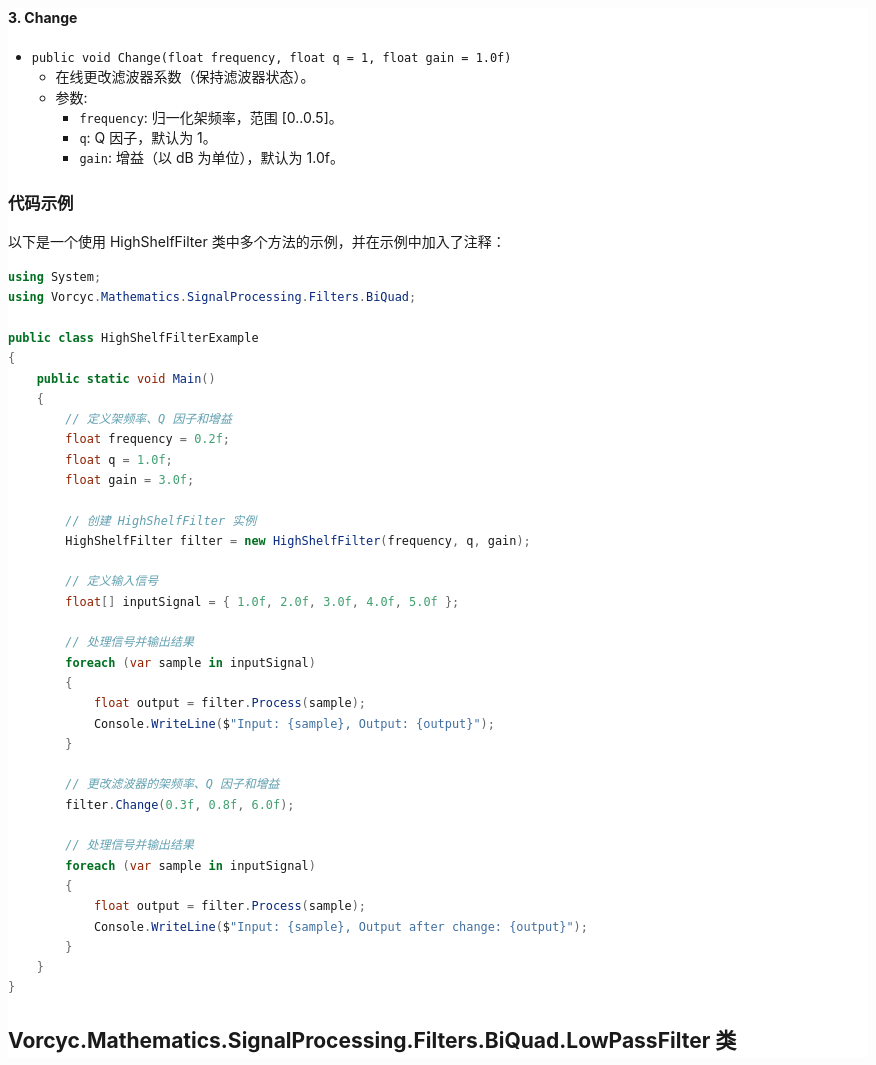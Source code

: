 #### 3. Change
- `public void Change(float frequency, float q = 1, float gain = 1.0f)`
  - 在线更改滤波器系数（保持滤波器状态）。
  - 参数:
    - `frequency`: 归一化架频率，范围 [0..0.5]。
    - `q`: Q 因子，默认为 1。
    - `gain`: 增益（以 dB 为单位），默认为 1.0f。

### 代码示例
以下是一个使用 HighShelfFilter 类中多个方法的示例，并在示例中加入了注释：

```csharp
using System;
using Vorcyc.Mathematics.SignalProcessing.Filters.BiQuad;

public class HighShelfFilterExample
{
    public static void Main()
    {
        // 定义架频率、Q 因子和增益
        float frequency = 0.2f;
        float q = 1.0f;
        float gain = 3.0f;

        // 创建 HighShelfFilter 实例
        HighShelfFilter filter = new HighShelfFilter(frequency, q, gain);

        // 定义输入信号
        float[] inputSignal = { 1.0f, 2.0f, 3.0f, 4.0f, 5.0f };

        // 处理信号并输出结果
        foreach (var sample in inputSignal)
        {
            float output = filter.Process(sample);
            Console.WriteLine($"Input: {sample}, Output: {output}");
        }

        // 更改滤波器的架频率、Q 因子和增益
        filter.Change(0.3f, 0.8f, 6.0f);

        // 处理信号并输出结果
        foreach (var sample in inputSignal)
        {
            float output = filter.Process(sample);
            Console.WriteLine($"Input: {sample}, Output after change: {output}");
        }
    }
}
```

## Vorcyc.Mathematics.SignalProcessing.Filters.BiQuad.LowPassFilter 类
